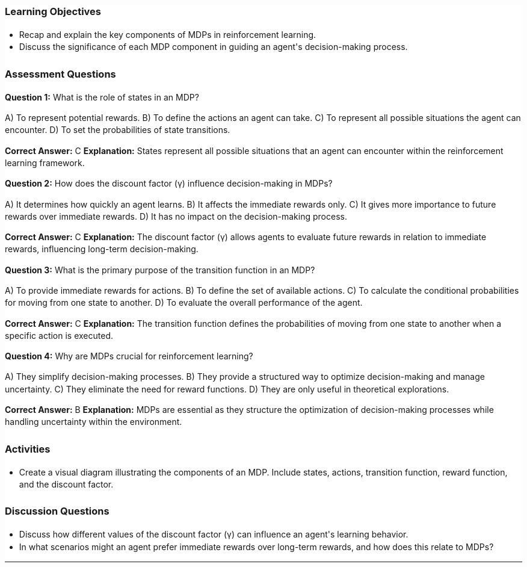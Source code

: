 ### Learning Objectives
- Recap and explain the key components of MDPs in reinforcement learning.
- Discuss the significance of each MDP component in guiding an agent's decision-making process.

### Assessment Questions

**Question 1:** What is the role of states in an MDP?

  A) To represent potential rewards.
  B) To define the actions an agent can take.
  C) To represent all possible situations the agent can encounter.
  D) To set the probabilities of state transitions.

**Correct Answer:** C
**Explanation:** States represent all possible situations that an agent can encounter within the reinforcement learning framework.

**Question 2:** How does the discount factor (γ) influence decision-making in MDPs?

  A) It determines how quickly an agent learns.
  B) It affects the immediate rewards only.
  C) It gives more importance to future rewards over immediate rewards.
  D) It has no impact on the decision-making process.

**Correct Answer:** C
**Explanation:** The discount factor (γ) allows agents to evaluate future rewards in relation to immediate rewards, influencing long-term decision-making.

**Question 3:** What is the primary purpose of the transition function in an MDP?

  A) To provide immediate rewards for actions.
  B) To define the set of available actions.
  C) To calculate the conditional probabilities for moving from one state to another.
  D) To evaluate the overall performance of the agent.

**Correct Answer:** C
**Explanation:** The transition function defines the probabilities of moving from one state to another when a specific action is executed.

**Question 4:** Why are MDPs crucial for reinforcement learning?

  A) They simplify decision-making processes.
  B) They provide a structured way to optimize decision-making and manage uncertainty.
  C) They eliminate the need for reward functions.
  D) They are only useful in theoretical explorations.

**Correct Answer:** B
**Explanation:** MDPs are essential as they structure the optimization of decision-making processes while handling uncertainty within the environment.

### Activities
- Create a visual diagram illustrating the components of an MDP. Include states, actions, transition function, reward function, and the discount factor.

### Discussion Questions
- Discuss how different values of the discount factor (γ) can influence an agent's learning behavior.
- In what scenarios might an agent prefer immediate rewards over long-term rewards, and how does this relate to MDPs?

---

